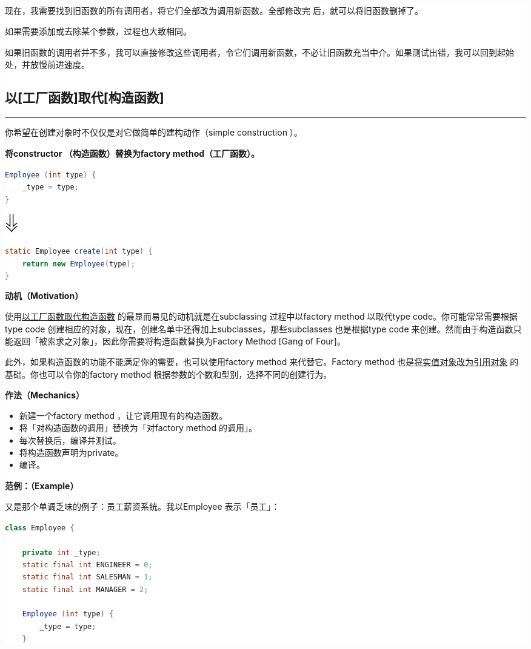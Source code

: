 
现在，我需要找到旧函数的所有调用者，将它们全部改为调用新函数。全部修改完 后，就可以将旧函数删掉了。

如果需要添加或去除某个参数，过程也大致相同。

如果旧函数的调用者并不多，我可以直接修改这些调用者，令它们调用新函数，不必让旧函数充当中介。如果测试出错，我可以回到起始处，并放慢前进速度。


## 以[工厂函数]取代[构造函数]
---

你希望在创建对象时不仅仅是对它做简单的建构动作（simple construction ）。

**将constructor （构造函数）替换为factory method（工厂函数）。**

```java
Employee (int type) {
    _type = type;
}
```

![](../images/arrow.gif)

```java
static Employee create(int type) {
    return new Employee(type);
}
```

**动机（Motivation）**

使用[以工厂函数取代构造函数](making-method-calls-simpler.md#_10) 的最显而易见的动机就是在subclassing 过程中以factory method 以取代type code。你可能常常需要根据type code 创建相应的对象，现在，创建名单中还得加上subclasses，那些subclasses 也是根据type code 来创建。然而由于构造函数只能返回「被索求之对象」，因此你需要将构造函数替换为Factory Method [Gang of Four]。

此外，如果构造函数的功能不能满足你的需要，也可以使用factory method 来代替它。Factory method 也是[将实值对象改为引用对象](organizing-data.md#_4) 的基础。你也可以令你的factory method 根据参数的个数和型别，选择不同的创建行为。

**作法（Mechanics）**

- 新建一个factory method ，让它调用现有的构造函数。
- 将「对构造函数的调用」替换为「对factory method 的调用」。
- 每次替换后，编译并测试。
- 将构造函数声明为private。
- 编译。


**范例：（Example）**

又是那个单调乏味的例子：员工薪资系统。我以Employee 表示「员工」：

```java
class Employee {

    private int _type;
    static final int ENGINEER = 0;
    static final int SALESMAN = 1;
    static final int MANAGER = 2;

    Employee (int type) {
        _type = type;
    }
```
